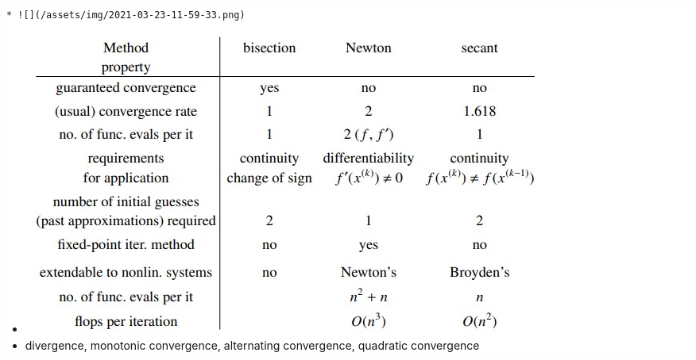     * ![](/assets/img/2021-03-23-11-59-33.png)
* ![](/assets/img/2021-03-23-10-51-32.png)
* divergence, monotonic convergence, alternating convergence, quadratic convergence